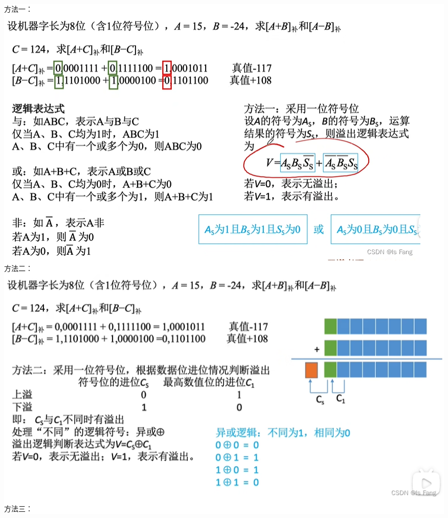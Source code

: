方法一：![](组成原理-王道2pic/ee3be254628e46f98bcb88d418432eae.png)  
方法二：  
![](组成原理-王道2pic/e77324c2acae4581825caaed07e3dfdd.png)  
方法三：
